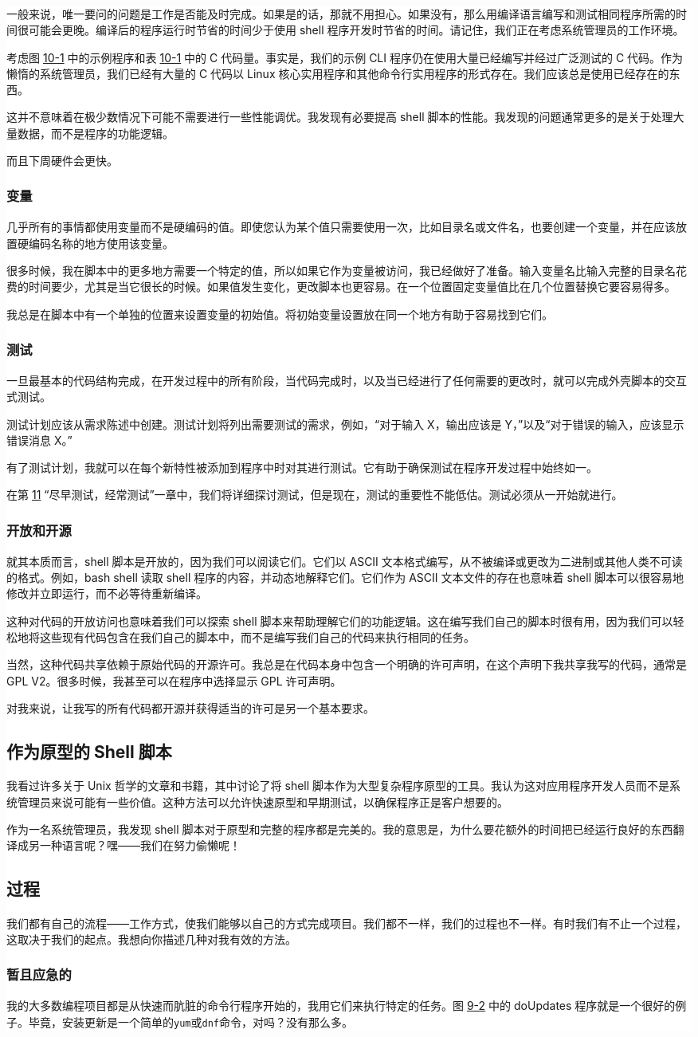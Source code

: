 一般来说，唯一要问的问题是工作是否能及时完成。如果是的话，那就不用担心。如果没有，那么用编译语言编写和测试相同程序所需的时间很可能会更晚。编译后的程序运行时节省的时间少于使用 shell 程序开发时节省的时间。请记住，我们正在考虑系统管理员的工作环境。

考虑图 [10-1](#Fig1) 中的示例程序和表 [10-1](#Tab1) 中的 C 代码量。事实是，我们的示例 CLI 程序仍在使用大量已经编写并经过广泛测试的 C 代码。作为懒惰的系统管理员，我们已经有大量的 C 代码以 Linux 核心实用程序和其他命令行实用程序的形式存在。我们应该总是使用已经存在的东西。

这并不意味着在极少数情况下可能不需要进行一些性能调优。我发现有必要提高 shell 脚本的性能。我发现的问题通常更多的是关于处理大量数据，而不是程序的功能逻辑。

而且下周硬件会更快。

### 变量

几乎所有的事情都使用变量而不是硬编码的值。即使您认为某个值只需要使用一次，比如目录名或文件名，也要创建一个变量，并在应该放置硬编码名称的地方使用该变量。

很多时候，我在脚本中的更多地方需要一个特定的值，所以如果它作为变量被访问，我已经做好了准备。输入变量名比输入完整的目录名花费的时间要少，尤其是当它很长的时候。如果值发生变化，更改脚本也更容易。在一个位置固定变量值比在几个位置替换它要容易得多。

我总是在脚本中有一个单独的位置来设置变量的初始值。将初始变量设置放在同一个地方有助于容易找到它们。

### 测试

一旦最基本的代码结构完成，在开发过程中的所有阶段，当代码完成时，以及当已经进行了任何需要的更改时，就可以完成外壳脚本的交互式测试。

测试计划应该从需求陈述中创建。测试计划将列出需要测试的需求，例如，“对于输入 X，输出应该是 Y，”以及“对于错误的输入，应该显示错误消息 X。”

有了测试计划，我就可以在每个新特性被添加到程序中时对其进行测试。它有助于确保测试在程序开发过程中始终如一。

在第 [11](11.html) “尽早测试，经常测试”一章中，我们将详细探讨测试，但是现在，测试的重要性不能低估。测试必须从一开始就进行。

### 开放和开源

就其本质而言，shell 脚本是开放的，因为我们可以阅读它们。它们以 ASCII 文本格式编写，从不被编译或更改为二进制或其他人类不可读的格式。例如，bash shell 读取 shell 程序的内容，并动态地解释它们。它们作为 ASCII 文本文件的存在也意味着 shell 脚本可以很容易地修改并立即运行，而不必等待重新编译。

这种对代码的开放访问也意味着我们可以探索 shell 脚本来帮助理解它们的功能逻辑。这在编写我们自己的脚本时很有用，因为我们可以轻松地将这些现有代码包含在我们自己的脚本中，而不是编写我们自己的代码来执行相同的任务。

当然，这种代码共享依赖于原始代码的开源许可。我总是在代码本身中包含一个明确的许可声明，在这个声明下我共享我写的代码，通常是 GPL V2。很多时候，我甚至可以在程序中选择显示 GPL 许可声明。

对我来说，让我写的所有代码都开源并获得适当的许可是另一个基本要求。

## 作为原型的 Shell 脚本

我看过许多关于 Unix 哲学的文章和书籍，其中讨论了将 shell 脚本作为大型复杂程序原型的工具。我认为这对应用程序开发人员而不是系统管理员来说可能有一些价值。这种方法可以允许快速原型和早期测试，以确保程序正是客户想要的。

作为一名系统管理员，我发现 shell 脚本对于原型和完整的程序都是完美的。我的意思是，为什么要花额外的时间把已经运行良好的东西翻译成另一种语言呢？嘿——我们在努力偷懒呢！

## 过程

我们都有自己的流程——工作方式，使我们能够以自己的方式完成项目。我们都不一样，我们的过程也不一样。有时我们有不止一个过程，这取决于我们的起点。我想向你描述几种对我有效的方法。

### 暂且应急的

我的大多数编程项目都是从快速而肮脏的命令行程序开始的，我用它们来执行特定的任务。图 [9-2](09.html#Fig2) 中的 doUpdates 程序就是一个很好的例子。毕竟，安装更新是一个简单的`yum`或`dnf`命令，对吗？没有那么多。

